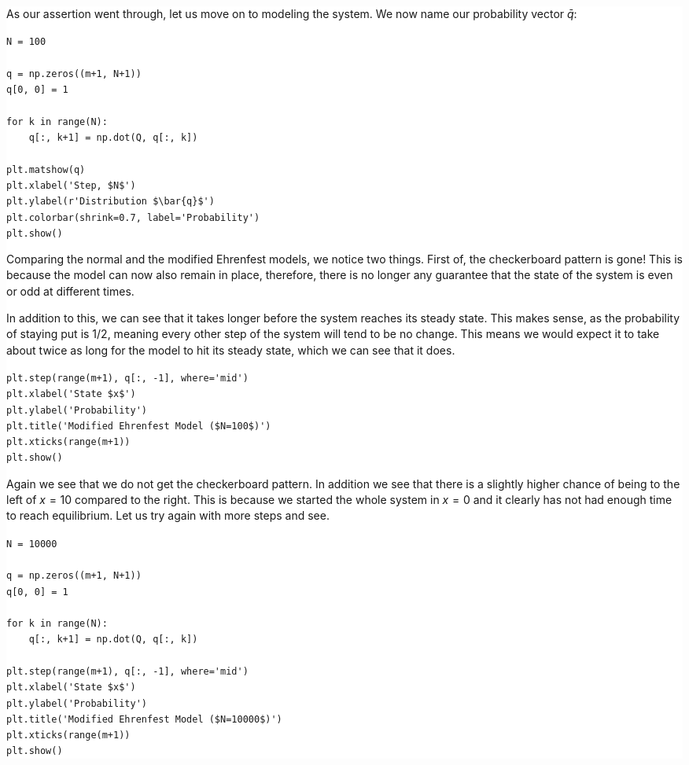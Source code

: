 As our assertion went through, let us move on to modeling the system. We now name our probability vector $\bar{q}$:

```{code-cell} python
N = 100

q = np.zeros((m+1, N+1))
q[0, 0] = 1

for k in range(N):
    q[:, k+1] = np.dot(Q, q[:, k])

plt.matshow(q)
plt.xlabel('Step, $N$')
plt.ylabel(r'Distribution $\bar{q}$')
plt.colorbar(shrink=0.7, label='Probability')
plt.show()
```

Comparing the normal and the modified Ehrenfest models, we notice two things. First of, the checkerboard pattern is gone! This is because the model can now also remain in place, therefore, there is no longer any guarantee that the state of the system is even or odd at different times.

In addition to this, we can see that it takes longer before the system reaches its steady state. This makes sense, as the probability of staying put is $1/2$, meaning every other step of the system will tend to be no change. This means we would expect it to take about twice as long for the model to hit its steady state, which we can see that it does.

```{code-cell} python
plt.step(range(m+1), q[:, -1], where='mid')
plt.xlabel('State $x$')
plt.ylabel('Probability')
plt.title('Modified Ehrenfest Model ($N=100$)')
plt.xticks(range(m+1))
plt.show()
```

Again we see that we do not get the checkerboard pattern. In addition we see that there is a slightly higher chance of being to the left of $x=10$ compared to the right. This is because we started the whole system in $x=0$ and it clearly has not had enough time to reach equilibrium. Let us try again with more steps and see.

```{code-cell} python
N = 10000

q = np.zeros((m+1, N+1))
q[0, 0] = 1

for k in range(N):
    q[:, k+1] = np.dot(Q, q[:, k])

plt.step(range(m+1), q[:, -1], where='mid')
plt.xlabel('State $x$')
plt.ylabel('Probability')
plt.title('Modified Ehrenfest Model ($N=10000$)')
plt.xticks(range(m+1))
plt.show()
```
